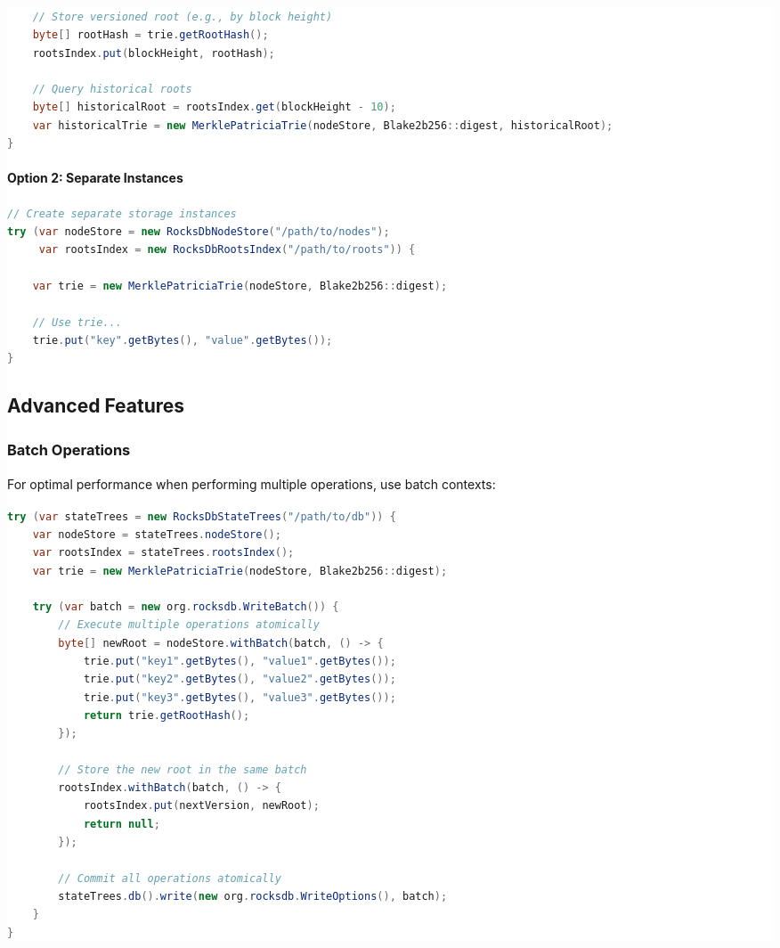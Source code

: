 ```java
    // Store versioned root (e.g., by block height)
    byte[] rootHash = trie.getRootHash();
    rootsIndex.put(blockHeight, rootHash);
    
    // Query historical roots
    byte[] historicalRoot = rootsIndex.get(blockHeight - 10);
    var historicalTrie = new MerklePatriciaTrie(nodeStore, Blake2b256::digest, historicalRoot);
}
```

#### Option 2: Separate Instances

```java
// Create separate storage instances
try (var nodeStore = new RocksDbNodeStore("/path/to/nodes");
     var rootsIndex = new RocksDbRootsIndex("/path/to/roots")) {
     
    var trie = new MerklePatriciaTrie(nodeStore, Blake2b256::digest);
    
    // Use trie...
    trie.put("key".getBytes(), "value".getBytes());
}
```

## Advanced Features

### Batch Operations

For optimal performance when performing multiple operations, use batch contexts:

```java
try (var stateTrees = new RocksDbStateTrees("/path/to/db")) {
    var nodeStore = stateTrees.nodeStore();
    var rootsIndex = stateTrees.rootsIndex();
    var trie = new MerklePatriciaTrie(nodeStore, Blake2b256::digest);
    
    try (var batch = new org.rocksdb.WriteBatch()) {
        // Execute multiple operations atomically
        byte[] newRoot = nodeStore.withBatch(batch, () -> {
            trie.put("key1".getBytes(), "value1".getBytes());
            trie.put("key2".getBytes(), "value2".getBytes());
            trie.put("key3".getBytes(), "value3".getBytes());
            return trie.getRootHash();
        });
        
        // Store the new root in the same batch
        rootsIndex.withBatch(batch, () -> {
            rootsIndex.put(nextVersion, newRoot);
            return null;
        });
        
        // Commit all operations atomically
        stateTrees.db().write(new org.rocksdb.WriteOptions(), batch);
    }
}
```
